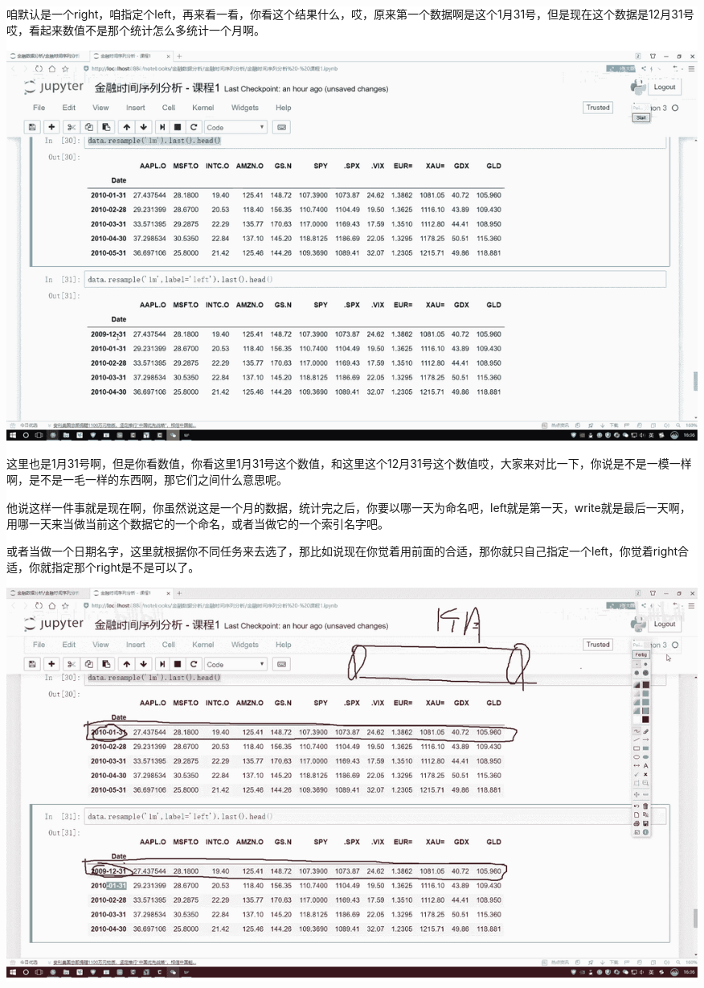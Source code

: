 咱默认是一个right，咱指定个left，再来看一看，你看这个结果什么，哎，原来第一个数据啊是这个1月31号，但是现在这个数据是12月31号哎，看起来数值不是那个统计怎么多统计一个月啊。



![](img/067bb8fb4975c67ec1f91b19af2e545f_15.png)

这里也是1月31号啊，但是你看数值，你看这里1月31号这个数值，和这里这个12月31号这个数值哎，大家来对比一下，你说是不是一模一样啊，是不是一毛一样的东西啊，那它们之间什么意思呢。

他说这样一件事就是现在啊，你虽然说这是一个月的数据，统计完之后，你要以哪一天为命名吧，left就是第一天，write就是最后一天啊，用哪一天来当做当前这个数据它的一个命名，或者当做它的一个索引名字吧。

或者当做一个日期名字，这里就根据你不同任务来去选了，那比如说现在你觉着用前面的合适，那你就只自己指定一个left，你觉着right合适，你就指定那个right是不是可以了。



![](img/067bb8fb4975c67ec1f91b19af2e545f_17.png)
